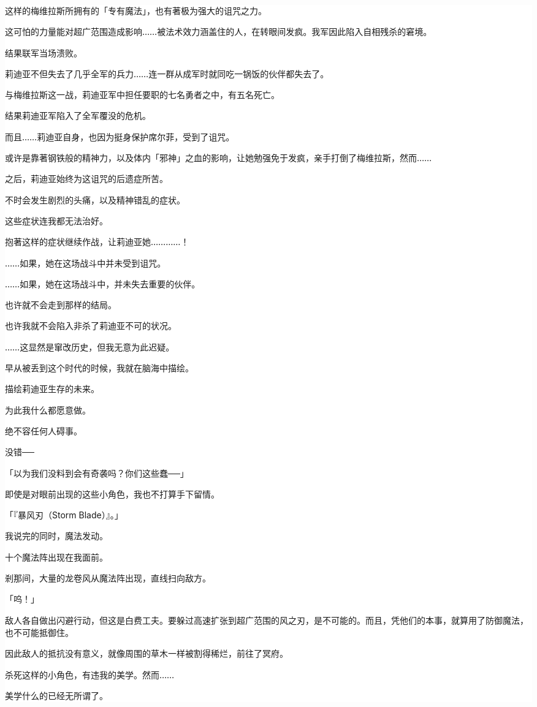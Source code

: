 这样的梅维拉斯所拥有的「专有魔法」，也有著极为强大的诅咒之力。

这可怕的力量能对超广范围造成影响……被法术效力涵盖住的人，在转眼间发疯。我军因此陷入自相残杀的窘境。

结果联军当场溃败。

莉迪亚不但失去了几乎全军的兵力……连一群从成军时就同吃一锅饭的伙伴都失去了。

与梅维拉斯这一战，莉迪亚军中担任要职的七名勇者之中，有五名死亡。

结果莉迪亚军陷入了全军覆没的危机。

而且……莉迪亚自身，也因为挺身保护席尔菲，受到了诅咒。

或许是靠著钢铁般的精神力，以及体内「邪神」之血的影响，让她勉强免于发疯，亲手打倒了梅维拉斯，然而……

之后，莉迪亚始终为这诅咒的后遗症所苦。

不时会发生剧烈的头痛，以及精神错乱的症状。

这些症状连我都无法治好。

抱著这样的症状继续作战，让莉迪亚她…………！

……如果，她在这场战斗中并未受到诅咒。

……如果，她在这场战斗中，并未失去重要的伙伴。

也许就不会走到那样的结局。

也许我就不会陷入非杀了莉迪亚不可的状况。

……这显然是窜改历史，但我无意为此迟疑。

早从被丢到这个时代的时候，我就在脑海中描绘。

描绘莉迪亚生存的未来。

为此我什么都愿意做。

绝不容任何人碍事。

没错──

「以为我们没料到会有奇袭吗？你们这些蠢──」

即使是对眼前出现的这些小角色，我也不打算手下留情。

「『暴风刃（Storm Blade）』。」

我说完的同时，魔法发动。

十个魔法阵出现在我面前。

剎那间，大量的龙卷风从魔法阵出现，直线扫向敌方。

「呜！」

敌人各自做出闪避行动，但这是白费工夫。要躲过高速扩张到超广范围的风之刃，是不可能的。而且，凭他们的本事，就算用了防御魔法，也不可能抵御住。

因此敌人的抵抗没有意义，就像周围的草木一样被割得稀烂，前往了冥府。

杀死这样的小角色，有违我的美学。然而……

美学什么的已经无所谓了。
